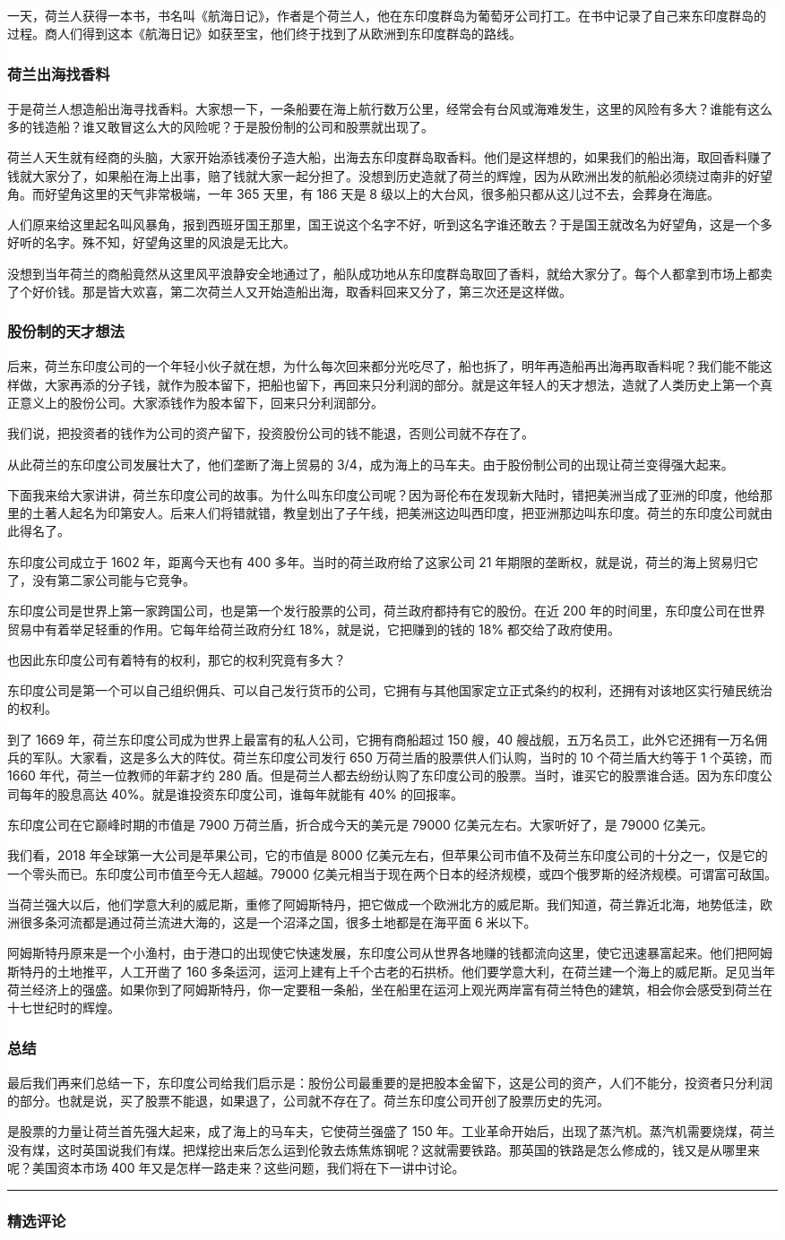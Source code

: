 <p data-nodeid="2963">一天，荷兰人获得一本书，书名叫《航海日记》，作者是个荷兰人，他在东印度群岛为葡萄牙公司打工。在书中记录了自己来东印度群岛的过程。商人们得到这本《航海日记》如获至宝，他们终于找到了从欧洲到东印度群岛的路线。</p>
<h3 data-nodeid="2964">荷兰出海找香料</h3>
<p data-nodeid="2965">于是荷兰人想造船出海寻找香料。大家想一下，一条船要在海上航行数万公里，经常会有台风或海难发生，这里的风险有多大？谁能有这么多的钱造船？谁又敢冒这么大的风险呢？于是股份制的公司和股票就出现了。</p>
<p data-nodeid="2966">荷兰人天生就有经商的头脑，大家开始添钱凑份子造大船，出海去东印度群岛取香料。他们是这样想的，如果我们的船出海，取回香料赚了钱就大家分了，如果船在海上出事，赔了钱就大家一起分担了。没想到历史造就了荷兰的辉煌，因为从欧洲出发的航船必须绕过南非的好望角。而好望角这里的天气非常极端，一年 365 天里，有 186 天是 8 级以上的大台风，很多船只都从这儿过不去，会葬身在海底。</p>
<p data-nodeid="2967">人们原来给这里起名叫风暴角，报到西班牙国王那里，国王说这个名字不好，听到这名字谁还敢去？于是国王就改名为好望角，这是一个多好听的名字。殊不知，好望角这里的风浪是无比大。</p>
<p data-nodeid="2968">没想到当年荷兰的商船竟然从这里风平浪静安全地通过了，船队成功地从东印度群岛取回了香料，就给大家分了。每个人都拿到市场上都卖了个好价钱。那是皆大欢喜，第二次荷兰人又开始造船出海，取香料回来又分了，第三次还是这样做。</p>
<h3 data-nodeid="2969"><strong data-nodeid="3044">股份制的天才想法</strong></h3>
<p data-nodeid="2970">后来，荷兰东印度公司的一个年轻小伙子就在想，为什么每次回来都分光吃尽了，船也拆了，明年再造船再出海再取香料呢？我们能不能这样做，大家再添的分子钱，就作为股本留下，把船也留下，再回来只分利润的部分。就是这年轻人的天才想法，造就了人类历史上第一个真正意义上的股份公司。大家添钱作为股本留下，回来只分利润部分。</p>
<p data-nodeid="2971">我们说，把投资者的钱作为公司的资产留下，投资股份公司的钱不能退，否则公司就不存在了。</p>
<p data-nodeid="2972">从此荷兰的东印度公司发展壮大了，他们垄断了海上贸易的 3/4，成为海上的马车夫。由于股份制公司的出现让荷兰变得强大起来。</p>
<p data-nodeid="2973">下面我来给大家讲讲，荷兰东印度公司的故事。为什么叫东印度公司呢？因为哥伦布在发现新大陆时，错把美洲当成了亚洲的印度，他给那里的土著人起名为印第安人。后来人们将错就错，教皇划出了子午线，把美洲这边叫西印度，把亚洲那边叫东印度。荷兰的东印度公司就由此得名了。</p>
<p data-nodeid="2974">东印度公司成立于 1602 年，距离今天也有 400 多年。当时的荷兰政府给了这家公司 21 年期限的垄断权，就是说，荷兰的海上贸易归它了，没有第二家公司能与它竞争。</p>
<p data-nodeid="2975">东印度公司是世界上第一家跨国公司，也是第一个发行股票的公司，荷兰政府都持有它的股份。在近 200 年的时间里，东印度公司在世界贸易中有着举足轻重的作用。它每年给荷兰政府分红 18%，就是说，它把赚到的钱的 18% 都交给了政府使用。</p>
<p data-nodeid="2976">也因此东印度公司有着特有的权利，那它的权利究竟有多大？</p>
<p data-nodeid="2977">东印度公司是第一个可以自己组织佣兵、可以自己发行货币的公司，它拥有与其他国家定立正式条约的权利，还拥有对该地区实行殖民统治的权利。</p>
<p data-nodeid="2978">到了 1669 年，荷兰东印度公司成为世界上最富有的私人公司，它拥有商船超过 150 艘，40 艘战舰，五万名员工，此外它还拥有一万名佣兵的军队。大家看，这是多么大的阵仗。荷兰东印度公司发行 650 万荷兰盾的股票供人们认购，当时的 10 个荷兰盾大约等于 1 个英镑，而 1660 年代，荷兰一位教师的年薪才约 280 盾。但是荷兰人都去纷纷认购了东印度公司的股票。当时，谁买它的股票谁合适。因为东印度公司每年的股息高达 40%。就是谁投资东印度公司，谁每年就能有 40% 的回报率。</p>
<p data-nodeid="2979">东印度公司在它巅峰时期的市值是 7900 万荷兰盾，折合成今天的美元是 79000 亿美元左右。大家听好了，是 79000 亿美元。</p>
<p data-nodeid="2980">我们看，2018 年全球第一大公司是苹果公司，它的市值是 8000 亿美元左右，但苹果公司市值不及荷兰东印度公司的十分之一，仅是它的一个零头而已。东印度公司市值至今无人超越。79000 亿美元相当于现在两个日本的经济规模，或四个俄罗斯的经济规模。可谓富可敌国。</p>
<p data-nodeid="2981">当荷兰强大以后，他们学意大利的威尼斯，重修了阿姆斯特丹，把它做成一个欧洲北方的威尼斯。我们知道，荷兰靠近北海，地势低洼，欧洲很多条河流都是通过荷兰流进大海的，这是一个沼泽之国，很多土地都是在海平面 6 米以下。</p>
<p data-nodeid="2982">阿姆斯特丹原来是一个小渔村，由于港口的出现使它快速发展，东印度公司从世界各地赚的钱都流向这里，使它迅速暴富起来。他们把阿姆斯特丹的土地推平，人工开凿了 160 多条运河，运河上建有上千个古老的石拱桥。他们要学意大利，在荷兰建一个海上的威尼斯。足见当年荷兰经济上的强盛。如果你到了阿姆斯特丹，你一定要租一条船，坐在船里在运河上观光两岸富有荷兰特色的建筑，相会你会感受到荷兰在十七世纪时的辉煌。</p>
<h3 data-nodeid="2983">总结</h3>
<p data-nodeid="2984">最后我们再来们总结一下，东印度公司给我们启示是：股份公司最重要的是把股本金留下，这是公司的资产，人们不能分，投资者只分利润的部分。也就是说，买了股票不能退，如果退了，公司就不存在了。荷兰东印度公司开创了股票历史的先河。</p>
<p data-nodeid="2985">是股票的力量让荷兰首先强大起来，成了海上的马车夫，它使荷兰强盛了 150 年。工业革命开始后，出现了蒸汽机。蒸汽机需要烧煤，荷兰没有煤，这时英国说我们有煤。把煤挖出来后怎么运到伦敦去炼焦炼钢呢？这就需要铁路。那英国的铁路是怎么修成的，钱又是从哪里来呢？美国资本市场 400 年又是怎样一路走来？这些问题，我们将在下一讲中讨论。</p>

---

### 精选评论


